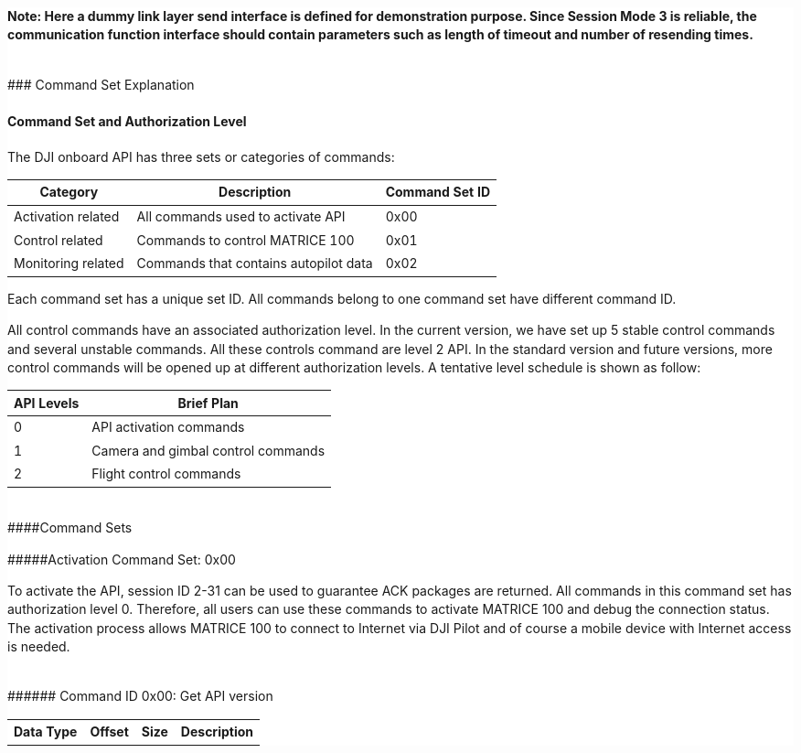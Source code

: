 **Note: Here a dummy link layer send interface is defined for demonstration purpose. Since Session Mode 3 is reliable, the communication function interface should contain parameters such as length of timeout and number of resending times.**

<br>
### Command Set Explanation

#### Command Set and Authorization Level

The DJI onboard API has three sets or categories of commands:

|Category|Description|Command Set ID|
|--------|-----------|--------------|
|Activation related|All commands used to activate API|0x00|
|Control related|Commands to control MATRICE 100|0x01|
|Monitoring related|Commands that contains autopilot data|0x02|

Each command set has a unique set ID. All commands belong to one command set have different command ID.

All control commands have an associated authorization level. In the current version, we have set up 5 stable control commands and several unstable commands. All these controls command are level 2 API. In the standard version and future versions, more control commands will be opened up at different authorization levels. A tentative level schedule is shown as follow:

|API Levels|Brief Plan|
|----------|----------|
|0|API activation commands|
|1|Camera and gimbal control commands|
|2|Flight control commands|

<br>
####Command Sets

#####Activation Command Set: 0x00

To activate the API, session ID 2-31 can be used to guarantee ACK packages are returned. All commands in this command set has authorization level 0. Therefore, all users can use these commands to activate MATRICE 100 and debug the connection status. The activation process allows MATRICE 100 to connect to Internet via DJI Pilot and of course a mobile device with Internet access is needed.

<br>
###### Command ID 0x00: Get API version
<table>
<tr>
  <th>Data Type</th>
  <th>Offset</th>
  <th>Size</th>
  <th>Description</th>
</tr>
